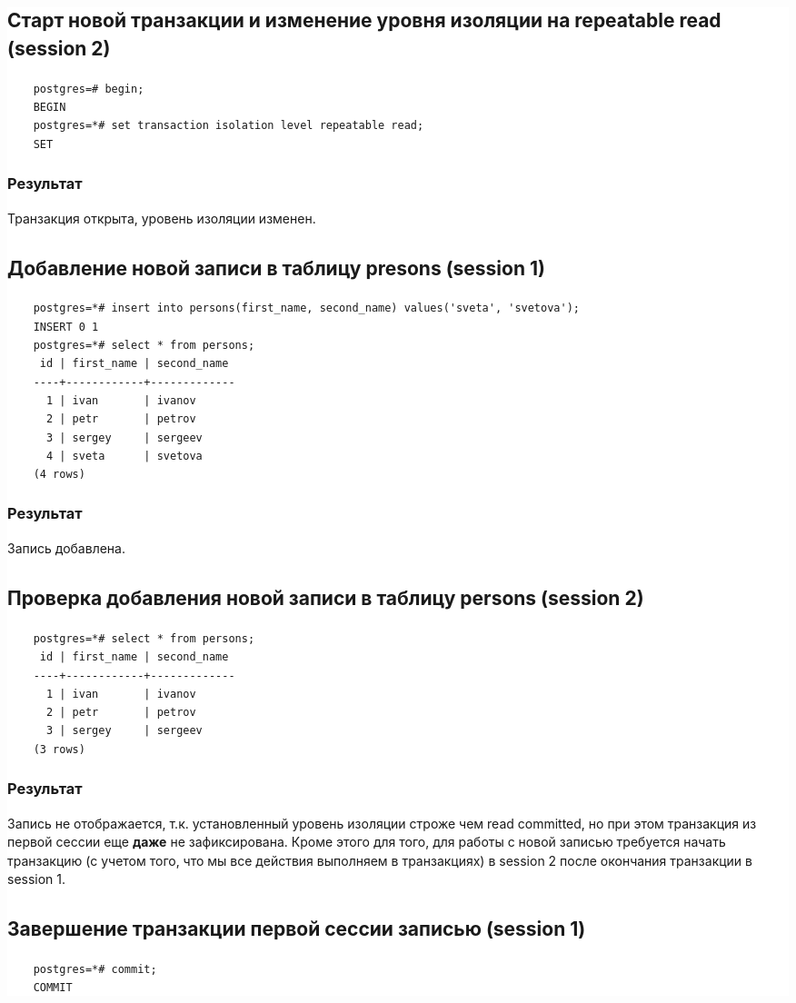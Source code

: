 ## Старт новой транзакции и изменение уровня изоляции на repeatable read (session 2)
```
    postgres=# begin;
    BEGIN
    postgres=*# set transaction isolation level repeatable read;
    SET
```

### Результат
Транзакция открыта, уровень изоляции изменен.

## Добавление новой записи в таблицу presons (session 1)
```
    postgres=*# insert into persons(first_name, second_name) values('sveta', 'svetova');
    INSERT 0 1
    postgres=*# select * from persons;
     id | first_name | second_name 
    ----+------------+-------------
      1 | ivan       | ivanov
      2 | petr       | petrov
      3 | sergey     | sergeev
      4 | sveta      | svetova
    (4 rows)
```

### Результат
Запись добавлена.

## Проверка добавления новой записи в таблицу persons (session 2)
```
    postgres=*# select * from persons;
     id | first_name | second_name 
    ----+------------+-------------
      1 | ivan       | ivanov
      2 | petr       | petrov
      3 | sergey     | sergeev
    (3 rows)
```

### Результат
Запись не отображается, т.к. установленный уровень изоляции строже чем read committed, но при этом транзакция из первой сессии еще __даже__ не зафиксирована.
Кроме этого для того, для работы с новой записью требуется начать транзакцию (с учетом того, что мы все действия выполняем в транзакциях) в session 2 после окончания транзакции в session 1.    

## Завершение транзакции первой сессии записью (session 1)
```
    postgres=*# commit;
    COMMIT
```
